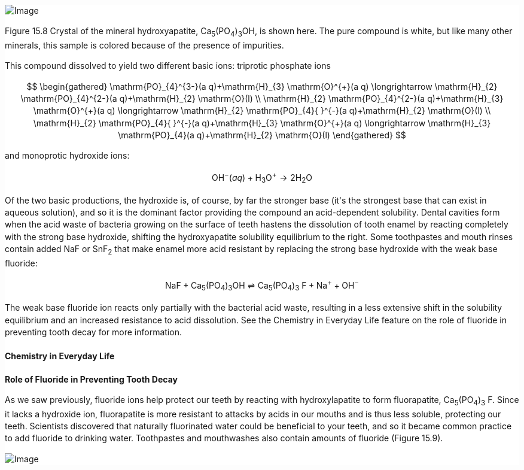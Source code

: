 ![Image](Chapter_15_images/img-13.jpeg)

Figure 15.8 Crystal of the mineral hydroxyapatite, $\mathrm{Ca}_{5}\left(\mathrm{PO}_{4}\right)_{3} \mathrm{OH}$, is shown here. The pure compound is white, but like many other minerals, this sample is colored because of the presence of impurities.

This compound dissolved to yield two different basic ions: triprotic phosphate ions

$$
\begin{gathered}
\mathrm{PO}_{4}^{3-}(a q)+\mathrm{H}_{3} \mathrm{O}^{+}(a q) \longrightarrow \mathrm{H}_{2} \mathrm{PO}_{4}^{2-}(a q)+\mathrm{H}_{2} \mathrm{O}(l) \\
\mathrm{H}_{2} \mathrm{PO}_{4}^{2-}(a q)+\mathrm{H}_{3} \mathrm{O}^{+}(a q) \longrightarrow \mathrm{H}_{2} \mathrm{PO}_{4}{ }^{-}(a q)+\mathrm{H}_{2} \mathrm{O}(l) \\
\mathrm{H}_{2} \mathrm{PO}_{4}{ }^{-}(a q)+\mathrm{H}_{3} \mathrm{O}^{+}(a q) \longrightarrow \mathrm{H}_{3} \mathrm{PO}_{4}(a q)+\mathrm{H}_{2} \mathrm{O}(l)
\end{gathered}
$$

and monoprotic hydroxide ions:

$$
\mathrm{OH}^{-}(a q)+\mathrm{H}_{3} \mathrm{O}^{+} \longrightarrow 2 \mathrm{H}_{2} \mathrm{O}
$$

Of the two basic productions, the hydroxide is, of course, by far the stronger base (it's the strongest base that can exist in aqueous solution), and so it is the dominant factor providing the compound an acid-dependent solubility. Dental cavities form when the acid waste of bacteria growing on the surface of teeth hastens the dissolution of tooth enamel by reacting completely with the strong base hydroxide, shifting the hydroxyapatite solubility equilibrium to the right. Some toothpastes and mouth rinses contain added NaF or $\mathrm{SnF}_{2}$ that make enamel more acid resistant by replacing the strong base hydroxide with the weak base fluoride:

$$
\mathrm{NaF}+\mathrm{Ca}_{5}\left(\mathrm{PO}_{4}\right)_{3} \mathrm{OH} \rightleftharpoons \mathrm{Ca}_{5}\left(\mathrm{PO}_{4}\right)_{3} \mathrm{~F}+\mathrm{Na}^{+}+\mathrm{OH}^{-}
$$

The weak base fluoride ion reacts only partially with the bacterial acid waste, resulting in a less extensive shift in the solubility equilibrium and an increased resistance to acid dissolution. See the Chemistry in Everyday Life feature on the role of fluoride in preventing tooth decay for more information.

#### Chemistry in Everyday Life 

**Role of Fluoride in Preventing Tooth Decay**

As we saw previously, fluoride ions help protect our teeth by reacting with hydroxylapatite to form fluorapatite, $\mathrm{Ca}_{5}\left(\mathrm{PO}_{4}\right)_{3} \mathrm{~F}$. Since it lacks a hydroxide ion, fluorapatite is more resistant to attacks by acids in our mouths and is thus less soluble, protecting our teeth. Scientists discovered that naturally fluorinated water could be beneficial to your teeth, and so it became common practice to add fluoride to drinking water. Toothpastes and mouthwashes also contain amounts of fluoride (Figure 15.9).

![Image](Chapter_15_images/img-14.jpeg)
